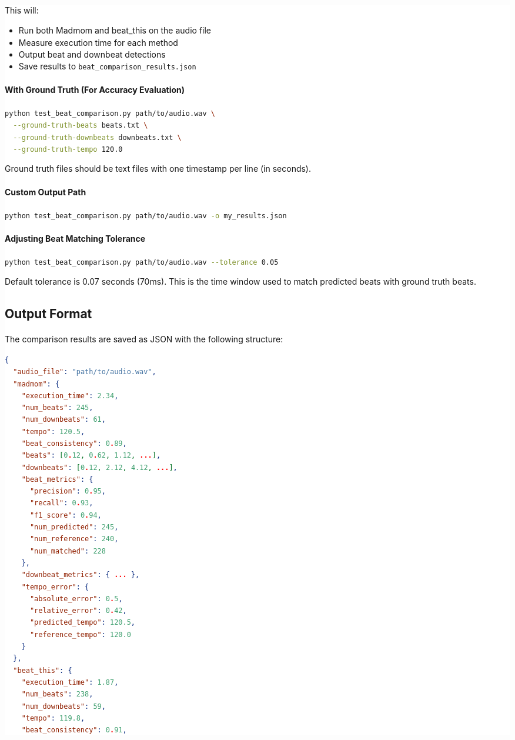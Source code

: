 This will:
- Run both Madmom and beat_this on the audio file
- Measure execution time for each method
- Output beat and downbeat detections
- Save results to `beat_comparison_results.json`

#### With Ground Truth (For Accuracy Evaluation)
```bash
python test_beat_comparison.py path/to/audio.wav \
  --ground-truth-beats beats.txt \
  --ground-truth-downbeats downbeats.txt \
  --ground-truth-tempo 120.0
```

Ground truth files should be text files with one timestamp per line (in seconds).

#### Custom Output Path
```bash
python test_beat_comparison.py path/to/audio.wav -o my_results.json
```

#### Adjusting Beat Matching Tolerance
```bash
python test_beat_comparison.py path/to/audio.wav --tolerance 0.05
```

Default tolerance is 0.07 seconds (70ms). This is the time window used to match predicted beats with ground truth beats.

## Output Format

The comparison results are saved as JSON with the following structure:

```json
{
  "audio_file": "path/to/audio.wav",
  "madmom": {
    "execution_time": 2.34,
    "num_beats": 245,
    "num_downbeats": 61,
    "tempo": 120.5,
    "beat_consistency": 0.89,
    "beats": [0.12, 0.62, 1.12, ...],
    "downbeats": [0.12, 2.12, 4.12, ...],
    "beat_metrics": {
      "precision": 0.95,
      "recall": 0.93,
      "f1_score": 0.94,
      "num_predicted": 245,
      "num_reference": 240,
      "num_matched": 228
    },
    "downbeat_metrics": { ... },
    "tempo_error": {
      "absolute_error": 0.5,
      "relative_error": 0.42,
      "predicted_tempo": 120.5,
      "reference_tempo": 120.0
    }
  },
  "beat_this": {
    "execution_time": 1.87,
    "num_beats": 238,
    "num_downbeats": 59,
    "tempo": 119.8,
    "beat_consistency": 0.91,
```